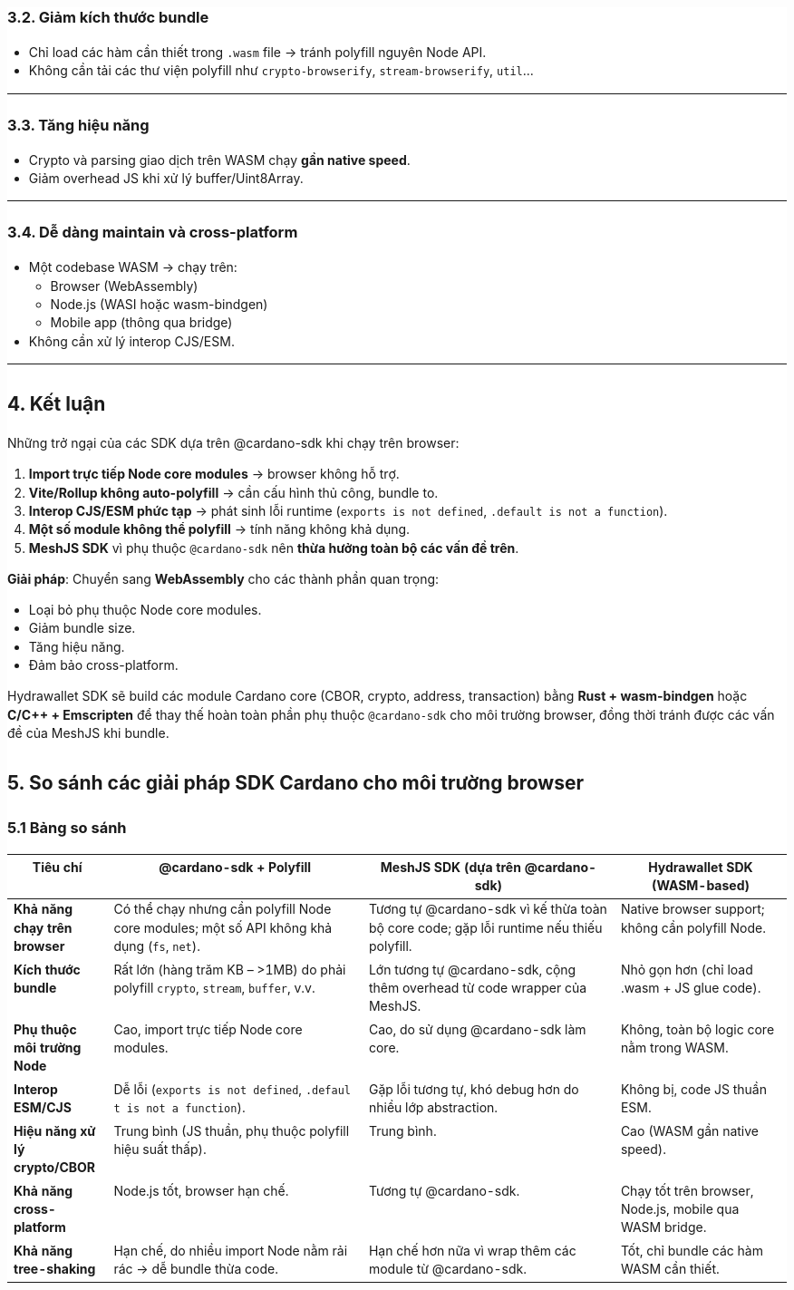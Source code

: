 
### 3.2. **Giảm kích thước bundle**

- Chỉ load các hàm cần thiết trong `.wasm` file → tránh polyfill nguyên Node API.
- Không cần tải các thư viện polyfill như `crypto-browserify`, `stream-browserify`, `util`...

---

### 3.3. **Tăng hiệu năng**

- Crypto và parsing giao dịch trên WASM chạy **gần native speed**.
- Giảm overhead JS khi xử lý buffer/Uint8Array.

---

### 3.4. **Dễ dàng maintain và cross-platform**

- Một codebase WASM → chạy trên:
    - Browser (WebAssembly)
    - Node.js (WASI hoặc wasm-bindgen)
    - Mobile app (thông qua bridge)
- Không cần xử lý interop CJS/ESM.

---

## 4. Kết luận

Những trở ngại của các SDK dựa trên @cardano-sdk khi chạy trên browser:

1. **Import trực tiếp Node core modules** → browser không hỗ trợ.
2. **Vite/Rollup không auto-polyfill** → cần cấu hình thủ công, bundle to.
3. **Interop CJS/ESM phức tạp** → phát sinh lỗi runtime (`exports is not defined`, `.default is not a function`).
4. **Một số module không thể polyfill** → tính năng không khả dụng.
5. **MeshJS SDK** vì phụ thuộc `@cardano-sdk` nên **thừa hưởng toàn bộ các vấn đề trên**.

**Giải pháp**: Chuyển sang **WebAssembly** cho các thành phần quan trọng:

- Loại bỏ phụ thuộc Node core modules.
- Giảm bundle size.
- Tăng hiệu năng.
- Đảm bảo cross-platform.

Hydrawallet SDK sẽ build các module Cardano core (CBOR, crypto, address, transaction) bằng **Rust + wasm-bindgen** hoặc **C/C++ + Emscripten** để thay thế hoàn toàn phần phụ thuộc `@cardano-sdk` cho môi trường browser, đồng thời tránh được các vấn đề của MeshJS khi bundle.

## 5. So sánh các giải pháp SDK Cardano cho môi trường browser

### 5.1 Bảng so sánh

| Tiêu chí | **@cardano-sdk + Polyfill** | **MeshJS SDK** (dựa trên @cardano-sdk) | **Hydrawallet SDK** (WASM-based) |
| --- | --- | --- | --- |
| **Khả năng chạy trên browser** | Có thể chạy nhưng cần polyfill Node core modules; một số API không khả dụng (`fs`, `net`). | Tương tự @cardano-sdk vì kế thừa toàn bộ core code; gặp lỗi runtime nếu thiếu polyfill. | Native browser support; không cần polyfill Node. |
| **Kích thước bundle** | Rất lớn (hàng trăm KB – >1MB) do phải polyfill `crypto`, `stream`, `buffer`, v.v. | Lớn tương tự @cardano-sdk, cộng thêm overhead từ code wrapper của MeshJS. | Nhỏ gọn hơn (chỉ load .wasm + JS glue code). |
| **Phụ thuộc môi trường Node** | Cao, import trực tiếp Node core modules. | Cao, do sử dụng @cardano-sdk làm core. | Không, toàn bộ logic core nằm trong WASM. |
| **Interop ESM/CJS** | Dễ lỗi (`exports is not defined`, `.default is not a function`). | Gặp lỗi tương tự, khó debug hơn do nhiều lớp abstraction. | Không bị, code JS thuần ESM. |
| **Hiệu năng xử lý crypto/CBOR** | Trung bình (JS thuần, phụ thuộc polyfill hiệu suất thấp). | Trung bình. | Cao (WASM gần native speed). |
| **Khả năng cross-platform** | Node.js tốt, browser hạn chế. | Tương tự @cardano-sdk. | Chạy tốt trên browser, Node.js, mobile qua WASM bridge. |
| **Khả năng tree-shaking** | Hạn chế, do nhiều import Node nằm rải rác → dễ bundle thừa code. | Hạn chế hơn nữa vì wrap thêm các module từ @cardano-sdk. | Tốt, chỉ bundle các hàm WASM cần thiết. |
